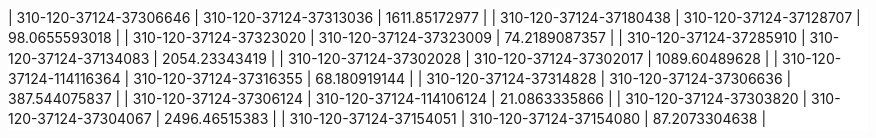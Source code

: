 | 310-120-37124-37306646 | 310-120-37124-37313036 | 1611.85172977 |
| 310-120-37124-37180438 | 310-120-37124-37128707 | 98.0655593018 |
| 310-120-37124-37323020 | 310-120-37124-37323009 | 74.2189087357 |
| 310-120-37124-37285910 | 310-120-37124-37134083 | 2054.23343419 |
| 310-120-37124-37302028 | 310-120-37124-37302017 | 1089.60489628 |
| 310-120-37124-114116364 | 310-120-37124-37316355 | 68.180919144 |
| 310-120-37124-37314828 | 310-120-37124-37306636 | 387.544075837 |
| 310-120-37124-37306124 | 310-120-37124-114106124 | 21.0863335866 |
| 310-120-37124-37303820 | 310-120-37124-37304067 | 2496.46515383 |
| 310-120-37124-37154051 | 310-120-37124-37154080 | 87.2073304638 |
